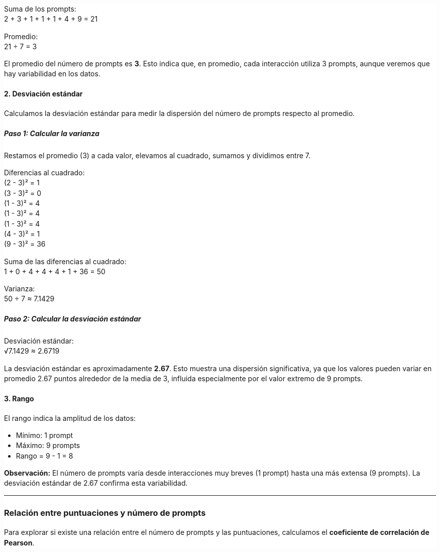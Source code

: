 Suma de los prompts:  
2 + 3 + 1 + 1 + 1 + 4 + 9 = 21  

Promedio:  
21 ÷ 7 = 3  

El promedio del número de prompts es **3**. Esto indica que, en promedio, cada interacción utiliza 3 prompts, aunque veremos que hay variabilidad en los datos.

#### 2. Desviación estándar

Calculamos la desviación estándar para medir la dispersión del número de prompts respecto al promedio.

##### Paso 1: Calcular la varianza

Restamos el promedio (3) a cada valor, elevamos al cuadrado, sumamos y dividimos entre 7.

Diferencias al cuadrado:  
(2 - 3)² = 1  
(3 - 3)² = 0  
(1 - 3)² = 4  
(1 - 3)² = 4  
(1 - 3)² = 4  
(4 - 3)² = 1  
(9 - 3)² = 36  

Suma de las diferencias al cuadrado:  
1 + 0 + 4 + 4 + 4 + 1 + 36 = 50  

Varianza:  
50 ÷ 7 ≈ 7.1429  

##### Paso 2: Calcular la desviación estándar

Desviación estándar:  
√7.1429 ≈ 2.6719  

La desviación estándar es aproximadamente **2.67**. Esto muestra una dispersión significativa, ya que los valores pueden variar en promedio 2.67 puntos alrededor de la media de 3, influida especialmente por el valor extremo de 9 prompts.

#### 3. Rango

El rango indica la amplitud de los datos:  
- Mínimo: 1 prompt  
- Máximo: 9 prompts  
- Rango = 9 - 1 = 8  

**Observación:** El número de prompts varía desde interacciones muy breves (1 prompt) hasta una más extensa (9 prompts). La desviación estándar de 2.67 confirma esta variabilidad.

---

### Relación entre puntuaciones y número de prompts

Para explorar si existe una relación entre el número de prompts y las puntuaciones, calculamos el **coeficiente de correlación de Pearson**.
